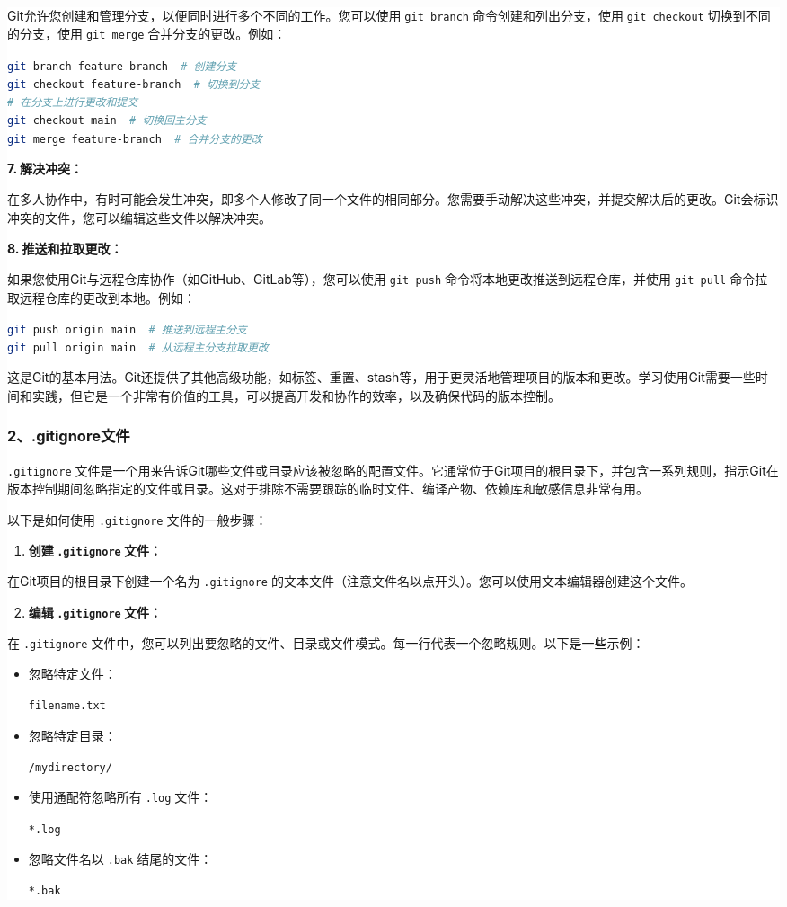 Git允许您创建和管理分支，以便同时进行多个不同的工作。您可以使用 `git branch` 命令创建和列出分支，使用 `git checkout` 切换到不同的分支，使用 `git merge` 合并分支的更改。例如：

```bash
git branch feature-branch  # 创建分支
git checkout feature-branch  # 切换到分支
# 在分支上进行更改和提交
git checkout main  # 切换回主分支
git merge feature-branch  # 合并分支的更改
```

**7. 解决冲突：**

在多人协作中，有时可能会发生冲突，即多个人修改了同一个文件的相同部分。您需要手动解决这些冲突，并提交解决后的更改。Git会标识冲突的文件，您可以编辑这些文件以解决冲突。

**8. 推送和拉取更改：**

如果您使用Git与远程仓库协作（如GitHub、GitLab等），您可以使用 `git push` 命令将本地更改推送到远程仓库，并使用 `git pull` 命令拉取远程仓库的更改到本地。例如：

```bash
git push origin main  # 推送到远程主分支
git pull origin main  # 从远程主分支拉取更改
```

这是Git的基本用法。Git还提供了其他高级功能，如标签、重置、stash等，用于更灵活地管理项目的版本和更改。学习使用Git需要一些时间和实践，但它是一个非常有价值的工具，可以提高开发和协作的效率，以及确保代码的版本控制。

### 2、.gitignore文件

`.gitignore` 文件是一个用来告诉Git哪些文件或目录应该被忽略的配置文件。它通常位于Git项目的根目录下，并包含一系列规则，指示Git在版本控制期间忽略指定的文件或目录。这对于排除不需要跟踪的临时文件、编译产物、依赖库和敏感信息非常有用。

以下是如何使用 `.gitignore` 文件的一般步骤：

1. **创建 `.gitignore` 文件：**

在Git项目的根目录下创建一个名为 `.gitignore` 的文本文件（注意文件名以点开头）。您可以使用文本编辑器创建这个文件。

2. **编辑 `.gitignore` 文件：**

在 `.gitignore` 文件中，您可以列出要忽略的文件、目录或文件模式。每一行代表一个忽略规则。以下是一些示例：

   - 忽略特定文件：
     ```
     filename.txt
     ```

   - 忽略特定目录：
     ```
     /mydirectory/
     ```

   - 使用通配符忽略所有 `.log` 文件：
     ```
     *.log
     ```

   - 忽略文件名以 `.bak` 结尾的文件：
     ```
     *.bak
     ```
